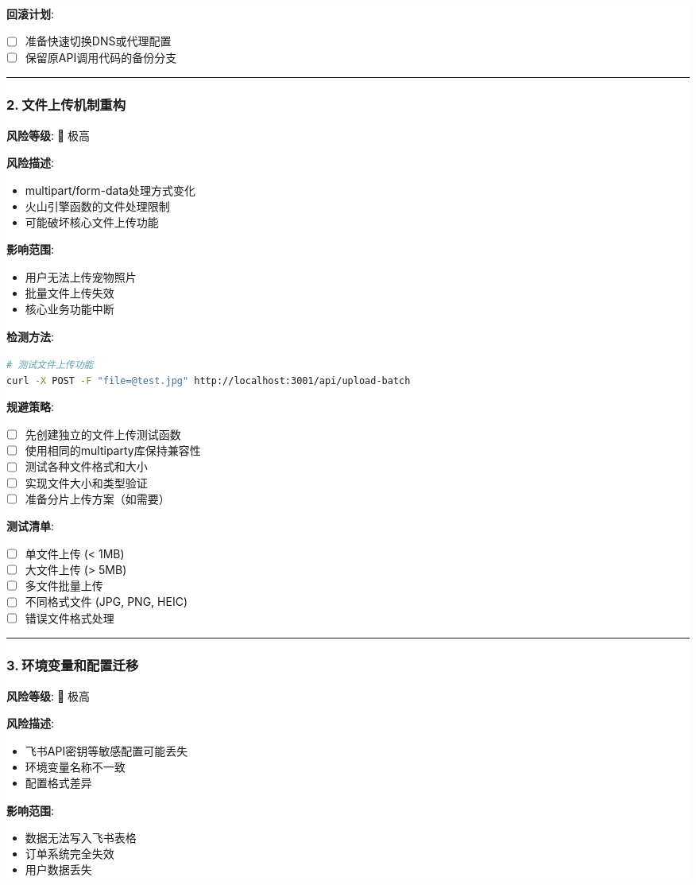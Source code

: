 **回滚计划**:
- [ ] 准备快速切换DNS或代理配置
- [ ] 保留原API调用代码的备份分支

---

### 2. 文件上传机制重构

**风险等级**: 🔴 极高

**风险描述**:
- multipart/form-data处理方式变化
- 火山引擎函数的文件处理限制
- 可能破坏核心文件上传功能

**影响范围**:
- 用户无法上传宠物照片
- 批量文件上传失效
- 核心业务功能中断

**检测方法**:
```bash
# 测试文件上传功能
curl -X POST -F "file=@test.jpg" http://localhost:3001/api/upload-batch
```

**规避策略**:
- [ ] 先创建独立的文件上传测试函数
- [ ] 使用相同的multiparty库保持兼容性
- [ ] 测试各种文件格式和大小
- [ ] 实现文件大小和类型验证
- [ ] 准备分片上传方案（如需要）

**测试清单**:
- [ ] 单文件上传 (< 1MB)
- [ ] 大文件上传 (> 5MB)
- [ ] 多文件批量上传
- [ ] 不同格式文件 (JPG, PNG, HEIC)
- [ ] 错误文件格式处理

---

### 3. 环境变量和配置迁移

**风险等级**: 🔴 极高

**风险描述**:
- 飞书API密钥等敏感配置可能丢失
- 环境变量名称不一致
- 配置格式差异

**影响范围**:
- 数据无法写入飞书表格
- 订单系统完全失效
- 用户数据丢失
